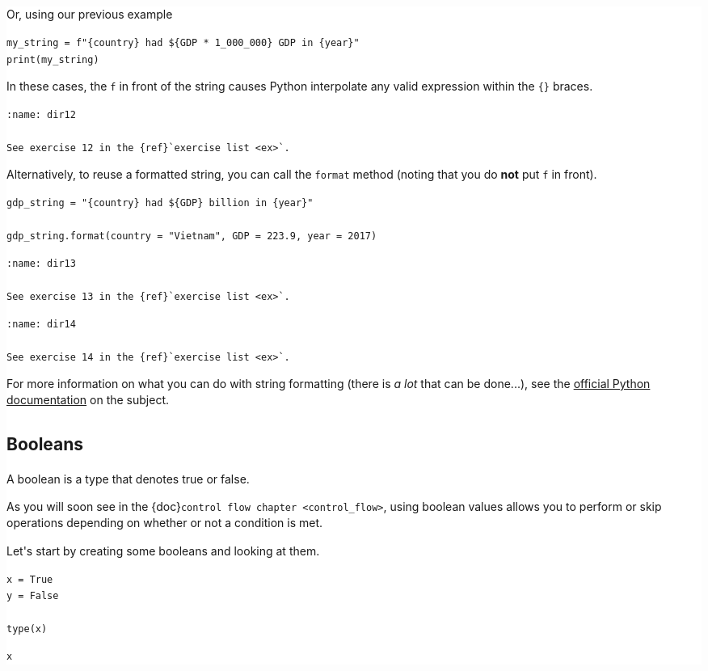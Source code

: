 Or, using our previous example

```{code-cell} python
my_string = f"{country} had ${GDP * 1_000_000} GDP in {year}"
print(my_string)
```

In these cases, the `f` in front of the string causes Python interpolate
any valid expression within the `{}` braces.

````{admonition} Exercise
:name: dir12

See exercise 12 in the {ref}`exercise list <ex>`.
````

Alternatively, to reuse a formatted string, you can call the `format` method (noting that you do **not** put `f` in front).

```{code-cell} python
gdp_string = "{country} had ${GDP} billion in {year}"

gdp_string.format(country = "Vietnam", GDP = 223.9, year = 2017)
```

````{admonition} Exercise
:name: dir13

See exercise 13 in the {ref}`exercise list <ex>`.
````
````{admonition} Exercise
:name: dir14

See exercise 14 in the {ref}`exercise list <ex>`.
````

For more information on what you can do with string formatting (there is *a lot*
that can be done...), see the [official Python documentation](https://docs.python.org/3.6/library/string.html) on the subject.

## Booleans

A boolean is a type that denotes true or false.

As you will soon see in the {doc}`control flow chapter <control_flow>`, using
boolean values allows you to perform or skip operations depending on whether or
not a condition is met.

Let's start by creating some booleans and looking at them.

```{code-cell} python
x = True
y = False

type(x)
```

```{code-cell} python
x
```
